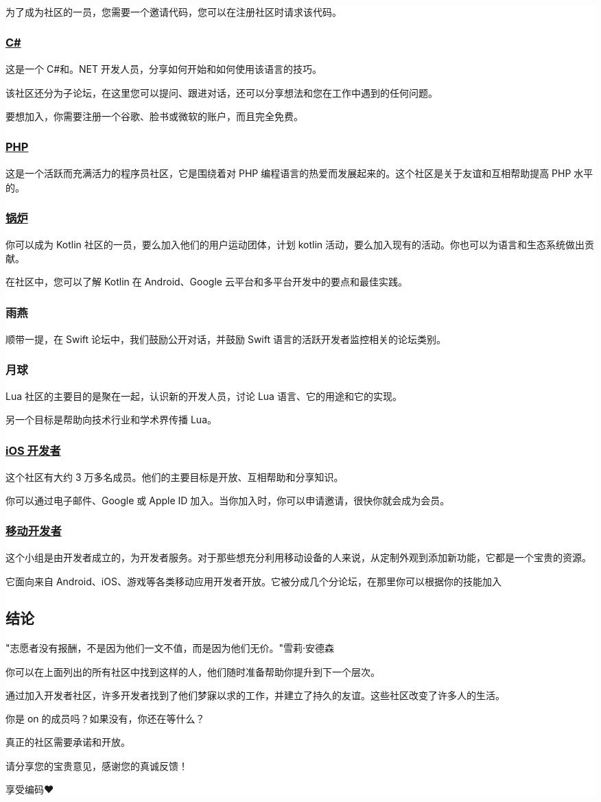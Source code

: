 为了成为社区的一员，您需要一个邀请代码，您可以在注册社区时请求该代码。

### [C#](https://csharpforums.net/)

这是一个 C#和。NET 开发人员，分享如何开始和如何使用该语言的技巧。

该社区还分为子论坛，在这里您可以提问、跟进对话，还可以分享想法和您在工作中遇到的任何问题。

要想加入，你需要注册一个谷歌、脸书或微软的账户，而且完全免费。

### [PHP](https://phpcommunity.org/)

这是一个活跃而充满活力的程序员社区，它是围绕着对 PHP 编程语言的热爱而发展起来的。这个社区是关于友谊和互相帮助提高 PHP 水平的。

### [锅炉](https://kotlinlang.org/community/)

你可以成为 Kotlin 社区的一员，要么加入他们的用户运动团体，计划 kotlin 活动，要么加入现有的活动。你也可以为语言和生态系统做出贡献。

在社区中，您可以了解 Kotlin 在 Android、Google 云平台和多平台开发中的要点和最佳实践。

### 雨燕

顺带一提，在 Swift 论坛中，我们鼓励公开对话，并鼓励 Swift 语言的活跃开发者监控相关的论坛类别。

### 月球

Lua 社区的主要目的是聚在一起，认识新的开发人员，讨论 Lua 语言、它的用途和它的实现。

另一个目标是帮助向技术行业和学术界传播 Lua。

### [iOS 开发者](https://ios-developers.io/)

这个社区有大约 3 万多名成员。他们的主要目标是开放、互相帮助和分享知识。

你可以通过电子邮件、Google 或 Apple ID 加入。当你加入时，你可以申请邀请，很快你就会成为会员。

### [移动开发者](https://forum.xda-developers.com/)

这个小组是由开发者成立的，为开发者服务。对于那些想充分利用移动设备的人来说，从定制外观到添加新功能，它都是一个宝贵的资源。

它面向来自 Android、iOS、游戏等各类移动应用开发者开放。它被分成几个分论坛，在那里你可以根据你的技能加入

## 结论

"志愿者没有报酬，不是因为他们一文不值，而是因为他们无价。"雪莉·安德森

你可以在上面列出的所有社区中找到这样的人，他们随时准备帮助你提升到下一个层次。

通过加入开发者社区，许多开发者找到了他们梦寐以求的工作，并建立了持久的友谊。这些社区改变了许多人的生活。

你是 on 的成员吗？如果没有，你还在等什么？

真正的社区需要承诺和开放。

请分享您的宝贵意见，感谢您的真诚反馈！

享受编码❤